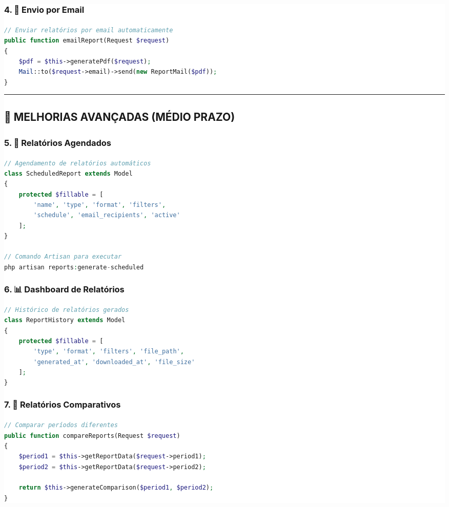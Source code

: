 ### 4. 📧 **Envio por Email**
```php
// Enviar relatórios por email automaticamente
public function emailReport(Request $request)
{
    $pdf = $this->generatePdf($request);
    Mail::to($request->email)->send(new ReportMail($pdf));
}
```

---

## 🚀 MELHORIAS AVANÇADAS (MÉDIO PRAZO)

### 5. 📅 **Relatórios Agendados**
```php
// Agendamento de relatórios automáticos
class ScheduledReport extends Model
{
    protected $fillable = [
        'name', 'type', 'format', 'filters', 
        'schedule', 'email_recipients', 'active'
    ];
}

// Comando Artisan para executar
php artisan reports:generate-scheduled
```

### 6. 📊 **Dashboard de Relatórios**
```php
// Histórico de relatórios gerados
class ReportHistory extends Model
{
    protected $fillable = [
        'type', 'format', 'filters', 'file_path', 
        'generated_at', 'downloaded_at', 'file_size'
    ];
}
```

### 7. 🎯 **Relatórios Comparativos**
```php
// Comparar períodos diferentes
public function compareReports(Request $request)
{
    $period1 = $this->getReportData($request->period1);
    $period2 = $this->getReportData($request->period2);
    
    return $this->generateComparison($period1, $period2);
}
```
